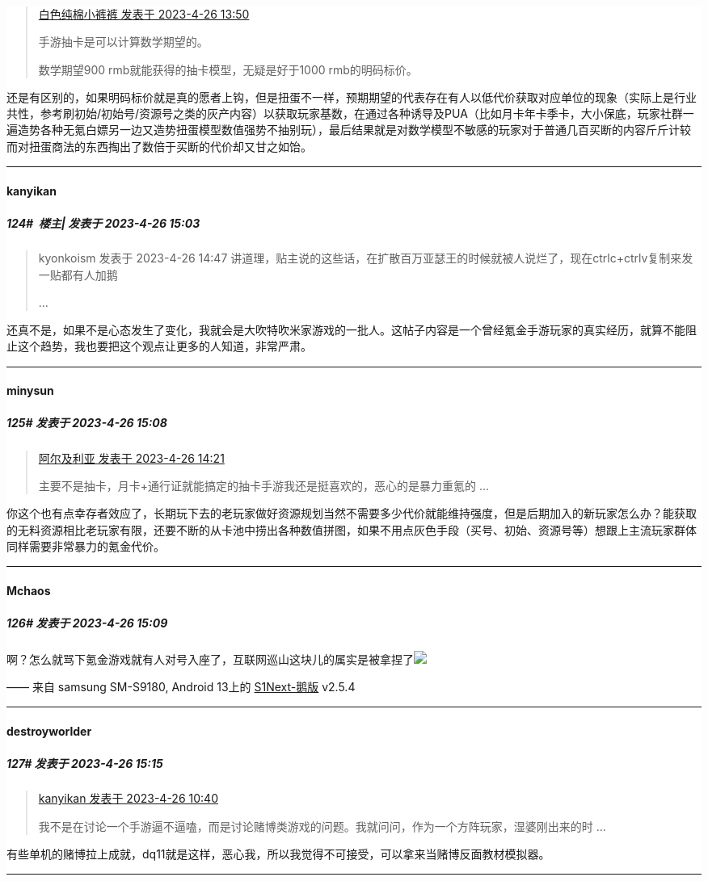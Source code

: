 <blockquote><a href="httphttps://bbs.saraba1st.com/2b/forum.php?mod=redirect&amp;goto=findpost&amp;pid=60619898&amp;ptid=2130852" target="_blank">白色纯棉小裤裤 发表于 2023-4-26 13:50</a>

手游抽卡是可以计算数学期望的。

数学期望900 rmb就能获得的抽卡模型，无疑是好于1000 rmb的明码标价。</blockquote>
还是有区别的，如果明码标价就是真的愿者上钩，但是扭蛋不一样，预期期望的代表存在有人以低代价获取对应单位的现象（实际上是行业共性，参考刷初始/初始号/资源号之类的灰产内容）以获取玩家基数，在通过各种诱导及PUA（比如月卡年卡季卡，大小保底，玩家社群一遍造势各种无氪白嫖另一边又造势扭蛋模型数值强势不抽别玩），最后结果就是对数学模型不敏感的玩家对于普通几百买断的内容斤斤计较而对扭蛋商法的东西掏出了数倍于买断的代价却又甘之如饴。


*****

####  kanyikan  
##### 124#         楼主| 发表于 2023-4-26 15:03

<blockquote>kyonkoism 发表于 2023-4-26 14:47
讲道理，贴主说的这些话，在扩散百万亚瑟王的时候就被人说烂了，现在ctrlc+ctrlv复制来发一贴都有人加鹅

 ...</blockquote>
还真不是，如果不是心态发生了变化，我就会是大吹特吹米家游戏的一批人。这帖子内容是一个曾经氪金手游玩家的真实经历，就算不能阻止这个趋势，我也要把这个观点让更多的人知道，非常严肃。

*****

####  minysun  
##### 125#       发表于 2023-4-26 15:08

<blockquote><a href="httphttps://bbs.saraba1st.com/2b/forum.php?mod=redirect&amp;goto=findpost&amp;pid=60620266&amp;ptid=2130852" target="_blank">阿尔及利亚 发表于 2023-4-26 14:21</a>

主要不是抽卡，月卡+通行证就能搞定的抽卡手游我还是挺喜欢的，恶心的是暴力重氪的 ...</blockquote>
你这个也有点幸存者效应了，长期玩下去的老玩家做好资源规划当然不需要多少代价就能维持强度，但是后期加入的新玩家怎么办？能获取的无料资源相比老玩家有限，还要不断的从卡池中捞出各种数值拼图，如果不用点灰色手段（买号、初始、资源号等）想跟上主流玩家群体同样需要非常暴力的氪金代价。

*****

####  Mchaos  
##### 126#       发表于 2023-4-26 15:09

啊？怎么就骂下氪金游戏就有人对号入座了，互联网巡山这块儿的属实是被拿捏了<img src="https://static.saraba1st.com/image/smiley/face2017/044.png" referrerpolicy="no-referrer">

—— 来自 samsung SM-S9180, Android 13上的 [S1Next-鹅版](https://github.com/ykrank/S1-Next/releases) v2.5.4


*****

####  destroyworlder  
##### 127#       发表于 2023-4-26 15:15

<blockquote><a href="httphttps://bbs.saraba1st.com/2b/forum.php?mod=redirect&amp;goto=findpost&amp;pid=60617256&amp;ptid=2130852" target="_blank">kanyikan 发表于 2023-4-26 10:40</a>

我不是在讨论一个手游逼不逼嗑，而是讨论赌博类游戏的问题。我就问问，作为一个方阵玩家，湿婆刚出来的时 ...</blockquote>
有些单机的赌博拉上成就，dq11就是这样，恶心我，所以我觉得不可接受，可以拿来当赌博反面教材模拟器。

*****
